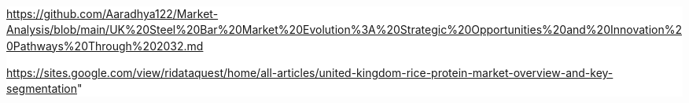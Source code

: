 <a href=https://github.com/Aaradhya122/Market-Analysis/blob/main/UK%20Steel%20Bar%20Market%20Evolution%3A%20Strategic%20Opportunities%20and%20Innovation%20Pathways%20Through%202032.md>https://github.com/Aaradhya122/Market-Analysis/blob/main/UK%20Steel%20Bar%20Market%20Evolution%3A%20Strategic%20Opportunities%20and%20Innovation%20Pathways%20Through%202032.md</a>

<a href=https://sites.google.com/view/ridataquest/home/all-articles/united-kingdom-rice-protein-market-overview-and-key-segmentation>https://sites.google.com/view/ridataquest/home/all-articles/united-kingdom-rice-protein-market-overview-and-key-segmentation</a>"
